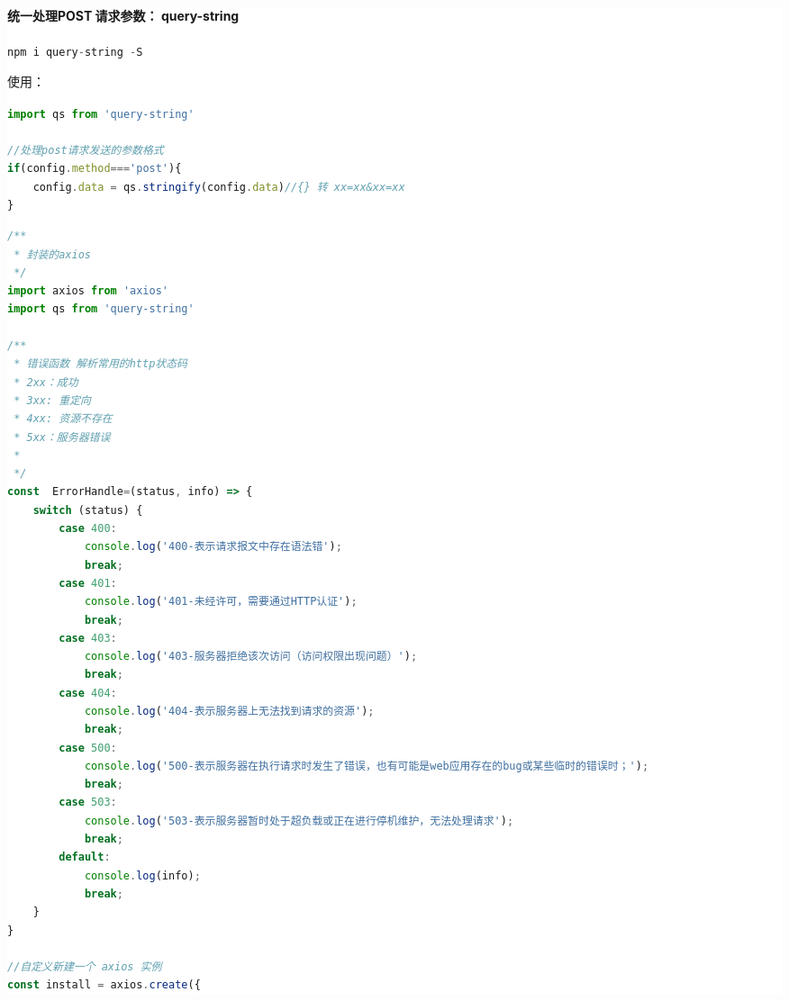 





#### 统一处理POST 请求参数： query-string

```js
npm i query-string -S
```

使用：

```js
import qs from 'query-string'

//处理post请求发送的参数格式
if(config.method==='post'){
    config.data = qs.stringify(config.data)//{} 转 xx=xx&xx=xx 
}
```





```js
/**
 * 封装的axios
 */
import axios from 'axios'
import qs from 'query-string'

/**
 * 错误函数 解析常用的http状态码
 * 2xx：成功
 * 3xx: 重定向
 * 4xx: 资源不存在
 * 5xx：服务器错误
 * 
 */
const  ErrorHandle=(status, info) => {
    switch (status) {
        case 400:
            console.log('400-表示请求报文中存在语法错');
            break;
        case 401:
            console.log('401-未经许可，需要通过HTTP认证');
            break;
        case 403:
            console.log('403-服务器拒绝该次访问（访问权限出现问题）');
            break;
        case 404:
            console.log('404-表示服务器上无法找到请求的资源');
            break;
        case 500:
            console.log('500-表示服务器在执行请求时发生了错误，也有可能是web应用存在的bug或某些临时的错误时；');
            break;
        case 503:
            console.log('503-表示服务器暂时处于超负载或正在进行停机维护，无法处理请求');
            break;
        default:
            console.log(info);
            break;
    }
}

//自定义新建一个 axios 实例
const install = axios.create({
```